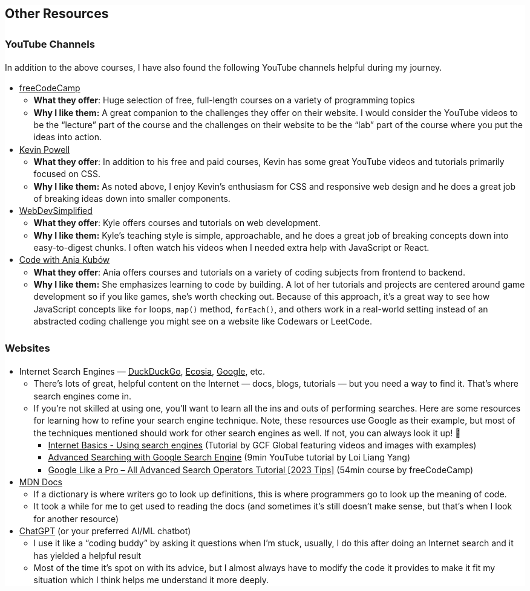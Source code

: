 ## Other Resources

### YouTube Channels

In addition to the above courses, I have also found the following YouTube channels helpful during my journey. 

- [freeCodeCamp](https://www.youtube.com/@freecodecamp)
    - **What they offer**: Huge selection of free, full-length courses on a variety of programming topics
    - **Why I like them:** A great companion to the challenges they offer on their website. I would consider the YouTube videos to be the “lecture” part of the course and the challenges on their website to be the “lab” part of the course where you put the ideas into action.
- [Kevin Powell](https://www.youtube.com/@KevinPowell)
    - **What they offer**: In addition to his free and paid courses, Kevin has some great YouTube videos and tutorials primarily focused on CSS.
    - **Why I like them:** As noted above, I enjoy Kevin’s enthusiasm for CSS and responsive web design and he does a great job of breaking ideas down into smaller components.
- [WebDevSimplified](https://www.youtube.com/@WebDevSimplified)
    - **What they offer**: Kyle offers courses and tutorials on web development.
    - **Why I like them:** Kyle’s teaching style is simple, approachable, and he does a great job of breaking concepts down into easy-to-digest chunks. I often watch his videos when I needed extra help with JavaScript or React.
- [Code with Ania Kubów](https://www.youtube.com/@AniaKubow)
    - **What they offer**: Ania offers courses and tutorials on a variety of coding subjects from frontend to backend.
    - **Why I like them:** She emphasizes learning to code by building. A lot of her tutorials and projects are centered around game development so if you like games, she’s worth checking out. Because of this approach, it’s a great way to see how JavaScript concepts like `for` loops, `map()` method, `forEach()`, and others work in a real-world setting instead of an abstracted coding challenge you might see on a website like Codewars or LeetCode.

### Websites

- Internet Search Engines — [DuckDuckGo](https://duckduckgo.com), [Ecosia](https://ecosia.org), [Google](https://google.com), etc.
    - There’s lots of great, helpful content on the Internet — docs, blogs, tutorials — but you need a way to find it. That’s where search engines come in.
    - If you’re not skilled at using one, you’ll want to learn all the ins and outs of performing searches. Here are some resources for learning how to refine your search engine technique. Note, these resources use Google as their example, but most of the techniques mentioned should work for other search engines as well. If not, you can always look it up! 🙂
        - [Internet Basics - Using search engines](https://edu.gcfglobal.org/en/internetbasics/using-search-engines/1/) (Tutorial by GCF Global featuring videos and images with examples)
        - [Advanced Searching with Google Search Engine](https://youtu.be/5ynfoyqqbYE) (9min YouTube tutorial by Loi Liang Yang)
        - [Google Like a Pro – All Advanced Search Operators Tutorial [2023 Tips]](https://youtu.be/BRiNw490Eq0) (54min course by freeCodeCamp)
- [MDN Docs](https://developer.mozilla.org/en-US/)
    - If a dictionary is where writers go to look up definitions, this is where programmers go to look up the meaning of code.
    - It took a while for me to get used to reading the docs (and sometimes it’s still doesn’t make sense, but that’s when I look for another resource)
- [ChatGPT](https://chat.openai.com/) (or your preferred AI/ML chatbot)
    - I use it like a “coding buddy” by asking it questions when I’m stuck, usually, I do this after doing an Internet search and it has yielded a helpful result
    - Most of the time it’s spot on with its advice, but I almost always have to modify the code it provides to make it fit my situation which I think helps me understand it more deeply.
